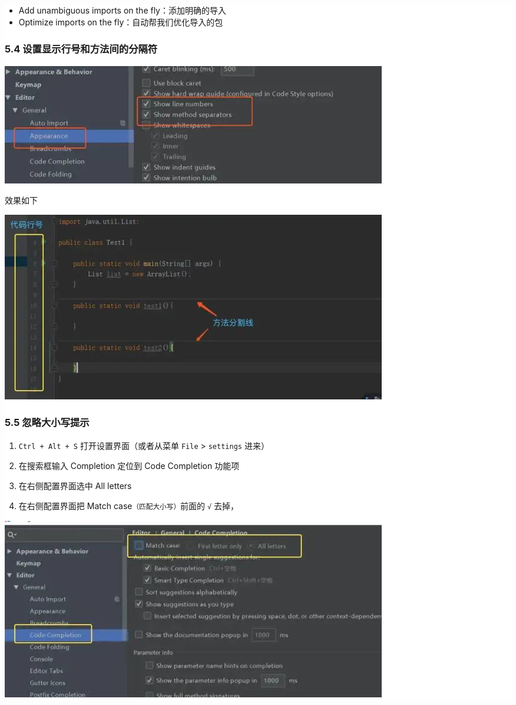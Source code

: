   - Add unambiguous imports on the fly：添加明确的导入
  - Optimize imports on the fly：自动帮我们优化导入的包

### 5.4 设置显示行号和方法间的分隔符

  ![idea-setting-13.jpg](./img/idea-setting-13.jpg)

  效果如下

  ![idea-setting-14.jpg](./img/idea-setting-14.jpg)

### 5.5 忽略大小写提示

  1. `Ctrl + Alt + S` 打开设置界面（或者从菜单 `File` > `settings` 进来）

  2. 在搜索框输入 Completion 定位到 Code Completion 功能项

  3. 在右侧配置界面选中 All letters 

  4. 在右侧配置界面把 Match case<small>（匹配大小写）</small>前面的 `√` 去掉，

  ![idea-setting-15.jpg](./img/idea-setting-15.jpg)
